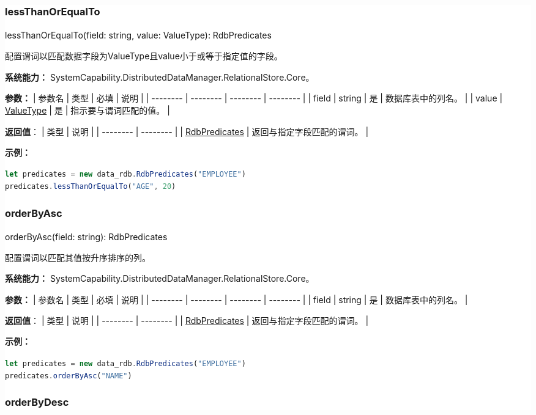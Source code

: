 
### lessThanOrEqualTo


lessThanOrEqualTo(field: string, value: ValueType): RdbPredicates


配置谓词以匹配数据字段为ValueType且value小于或等于指定值的字段。

**系统能力：** SystemCapability.DistributedDataManager.RelationalStore.Core。

**参数：**
| 参数名 | 类型 | 必填 | 说明 |
| -------- | -------- | -------- | -------- |
| field | string | 是 | 数据库表中的列名。 |
| value | [ValueType](#valuetype) | 是 | 指示要与谓词匹配的值。 |

**返回值**：
| 类型 | 说明 |
| -------- | -------- |
| [RdbPredicates](#rdbpredicates) | 返回与指定字段匹配的谓词。 |

**示例：**
```js
let predicates = new data_rdb.RdbPredicates("EMPLOYEE")
predicates.lessThanOrEqualTo("AGE", 20)
```


### orderByAsc


orderByAsc(field: string): RdbPredicates


配置谓词以匹配其值按升序排序的列。

**系统能力：** SystemCapability.DistributedDataManager.RelationalStore.Core。

**参数：**
| 参数名 | 类型 | 必填 | 说明 |
| -------- | -------- | -------- | -------- |
| field | string | 是 | 数据库表中的列名。 |

**返回值**：
| 类型 | 说明 |
| -------- | -------- |
| [RdbPredicates](#rdbpredicates) | 返回与指定字段匹配的谓词。 |

**示例：**
```js
let predicates = new data_rdb.RdbPredicates("EMPLOYEE")
predicates.orderByAsc("NAME")
```


### orderByDesc
